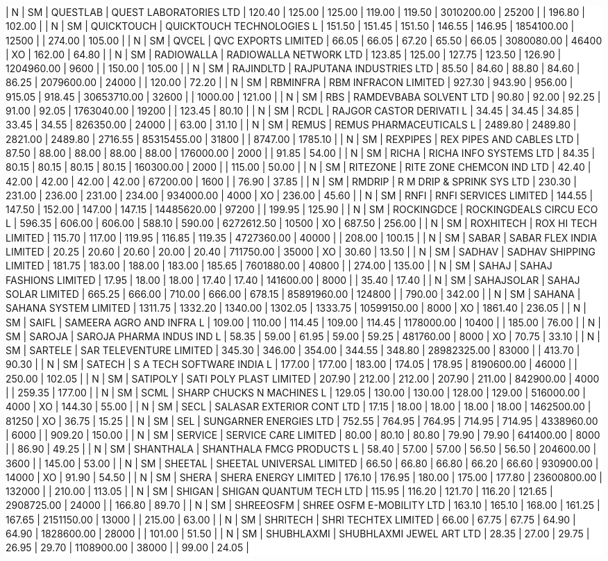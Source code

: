 | N | SM | QUESTLAB | QUEST LABORATORIES LTD | 120.40 | 125.00 | 125.00 | 119.00 | 119.50 | 3010200.00 | 25200 |  | 196.80 | 102.00 |
| N | SM | QUICKTOUCH | QUICKTOUCH TECHNOLOGIES L | 151.50 | 151.45 | 151.50 | 146.55 | 146.95 | 1854100.00 | 12500 |  | 274.00 | 105.00 |
| N | SM | QVCEL | QVC EXPORTS LIMITED | 66.05 | 66.05 | 67.20 | 65.50 | 66.05 | 3080080.00 | 46400 | XO | 162.00 | 64.80 |
| N | SM | RADIOWALLA | RADIOWALLA NETWORK LTD | 123.85 | 125.00 | 127.75 | 123.50 | 126.90 | 1204960.00 | 9600 |  | 150.00 | 105.00 |
| N | SM | RAJINDLTD | RAJPUTANA INDUSTRIES LTD | 85.50 | 84.60 | 88.80 | 84.60 | 86.25 | 2079600.00 | 24000 |  | 120.00 | 72.20 |
| N | SM | RBMINFRA | RBM INFRACON LIMITED | 927.30 | 943.90 | 956.00 | 915.05 | 918.45 | 30653710.00 | 32600 |  | 1000.00 | 121.00 |
| N | SM | RBS | RAMDEVBABA SOLVENT LTD | 90.80 | 92.00 | 92.25 | 91.00 | 92.05 | 1763040.00 | 19200 |  | 123.45 | 80.10 |
| N | SM | RCDL | RAJGOR CASTOR DERIVATI L | 34.45 | 34.45 | 34.85 | 33.45 | 34.55 | 826350.00 | 24000 |  | 63.00 | 31.10 |
| N | SM | REMUS | REMUS PHARMACEUTICALS L | 2489.80 | 2489.80 | 2821.00 | 2489.80 | 2716.55 | 85315455.00 | 31800 |  | 8747.00 | 1785.10 |
| N | SM | REXPIPES | REX PIPES AND CABLES LTD | 87.50 | 88.00 | 88.00 | 88.00 | 88.00 | 176000.00 | 2000 |  | 91.85 | 54.00 |
| N | SM | RICHA | RICHA INFO SYSTEMS LTD | 84.35 | 80.15 | 80.15 | 80.15 | 80.15 | 160300.00 | 2000 |  | 115.00 | 50.00 |
| N | SM | RITEZONE | RITE ZONE CHEMCON IND LTD | 42.40 | 42.00 | 42.00 | 42.00 | 42.00 | 67200.00 | 1600 |  | 76.90 | 37.85 |
| N | SM | RMDRIP | R M DRIP & SPRINK SYS LTD | 230.30 | 231.00 | 236.00 | 231.00 | 234.00 | 934000.00 | 4000 | XO | 236.00 | 45.60 |
| N | SM | RNFI | RNFI SERVICES LIMITED | 144.55 | 147.50 | 152.00 | 147.00 | 147.15 | 14485620.00 | 97200 |  | 199.95 | 125.90 |
| N | SM | ROCKINGDCE | ROCKINGDEALS CIRCU ECO L | 596.35 | 606.00 | 606.00 | 588.10 | 590.00 | 6272612.50 | 10500 | XO | 687.50 | 256.00 |
| N | SM | ROXHITECH | ROX HI TECH LIMITED | 115.70 | 117.00 | 119.95 | 116.85 | 119.35 | 4727360.00 | 40000 |  | 208.00 | 100.15 |
| N | SM | SABAR | SABAR FLEX INDIA LIMITED | 20.25 | 20.60 | 20.60 | 20.00 | 20.40 | 711750.00 | 35000 | XO | 30.60 | 13.50 |
| N | SM | SADHAV | SADHAV SHIPPING LIMITED | 181.75 | 183.00 | 188.00 | 183.00 | 185.65 | 7601880.00 | 40800 |  | 274.00 | 135.00 |
| N | SM | SAHAJ | SAHAJ FASHIONS LIMITED | 17.95 | 18.00 | 18.00 | 17.40 | 17.40 | 141600.00 | 8000 |  | 35.40 | 17.40 |
| N | SM | SAHAJSOLAR | SAHAJ SOLAR LIMITED | 665.25 | 666.00 | 710.00 | 666.00 | 678.15 | 85891960.00 | 124800 |  | 790.00 | 342.00 |
| N | SM | SAHANA | SAHANA SYSTEM LIMITED | 1311.75 | 1332.20 | 1340.00 | 1302.05 | 1333.75 | 10599150.00 | 8000 | XO | 1861.40 | 236.05 |
| N | SM | SAIFL | SAMEERA AGRO AND INFRA L | 109.00 | 110.00 | 114.45 | 109.00 | 114.45 | 1178000.00 | 10400 |  | 185.00 | 76.00 |
| N | SM | SAROJA | SAROJA PHARMA INDUS IND L | 58.35 | 59.00 | 61.95 | 59.00 | 59.25 | 481760.00 | 8000 | XO | 70.75 | 33.10 |
| N | SM | SARTELE | SAR TELEVENTURE LIMITED | 345.30 | 346.00 | 354.00 | 344.55 | 348.80 | 28982325.00 | 83000 |  | 413.70 | 90.30 |
| N | SM | SATECH | S A TECH SOFTWARE INDIA L | 177.00 | 177.00 | 183.00 | 174.05 | 178.95 | 8190600.00 | 46000 |  | 250.00 | 102.05 |
| N | SM | SATIPOLY | SATI POLY PLAST LIMITED | 207.90 | 212.00 | 212.00 | 207.90 | 211.00 | 842900.00 | 4000 |  | 259.35 | 177.00 |
| N | SM | SCML | SHARP CHUCKS N MACHINES L | 129.05 | 130.00 | 130.00 | 128.00 | 129.00 | 516000.00 | 4000 | XO | 144.30 | 55.00 |
| N | SM | SECL | SALASAR EXTERIOR CONT LTD | 17.15 | 18.00 | 18.00 | 18.00 | 18.00 | 1462500.00 | 81250 | XO | 36.75 | 15.25 |
| N | SM | SEL | SUNGARNER ENERGIES LTD | 752.55 | 764.95 | 764.95 | 714.95 | 714.95 | 4338960.00 | 6000 |  | 909.20 | 150.00 |
| N | SM | SERVICE | SERVICE CARE LIMITED | 80.00 | 80.10 | 80.80 | 79.90 | 79.90 | 641400.00 | 8000 |  | 86.90 | 49.25 |
| N | SM | SHANTHALA | SHANTHALA FMCG PRODUCTS L | 58.40 | 57.00 | 57.00 | 56.50 | 56.50 | 204600.00 | 3600 |  | 145.00 | 53.00 |
| N | SM | SHEETAL | SHEETAL UNIVERSAL LIMITED | 66.50 | 66.80 | 66.80 | 66.20 | 66.60 | 930900.00 | 14000 | XO | 91.90 | 54.50 |
| N | SM | SHERA | SHERA ENERGY LIMITED | 176.10 | 176.95 | 180.00 | 175.00 | 177.80 | 23600800.00 | 132000 |  | 210.00 | 113.05 |
| N | SM | SHIGAN | SHIGAN QUANTUM TECH LTD | 115.95 | 116.20 | 121.70 | 116.20 | 121.65 | 2908725.00 | 24000 |  | 166.80 | 89.70 |
| N | SM | SHREEOSFM | SHREE OSFM E-MOBILITY LTD | 163.10 | 165.10 | 168.00 | 161.25 | 167.65 | 2151150.00 | 13000 |  | 215.00 | 63.00 |
| N | SM | SHRITECH | SHRI TECHTEX LIMITED | 66.00 | 67.75 | 67.75 | 64.90 | 64.90 | 1828600.00 | 28000 |  | 101.00 | 51.50 |
| N | SM | SHUBHLAXMI | SHUBHLAXMI JEWEL ART LTD | 28.35 | 27.00 | 29.75 | 26.95 | 29.70 | 1108900.00 | 38000 |  | 99.00 | 24.05 |